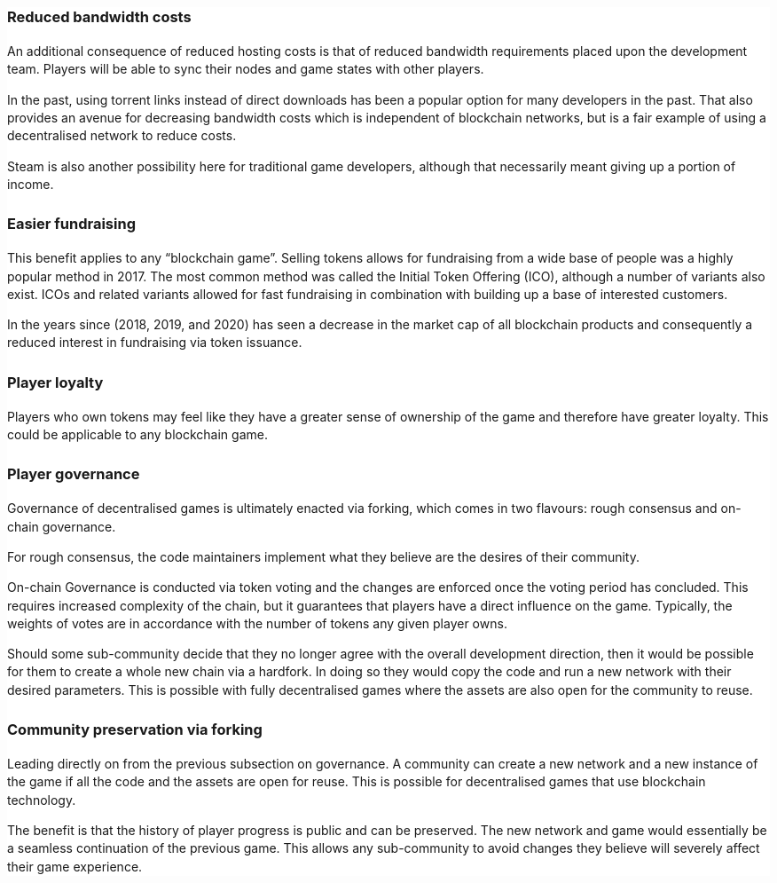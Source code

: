 
### Reduced bandwidth costs
An additional consequence of reduced hosting costs is that of reduced bandwidth requirements placed upon the development team. Players will be able to sync their nodes and game states with other players.

In the past, using torrent links instead of direct downloads has been a popular option for many developers in the past. That also provides an avenue for decreasing bandwidth costs which is independent of blockchain networks, but is a fair example of using a decentralised network to reduce costs. 

Steam is also another possibility here for traditional game developers, although that necessarily meant giving up a portion of income.


### Easier fundraising
This benefit applies to any “blockchain game”. Selling tokens allows for fundraising from a wide base of people was a highly popular method in 2017. The most common method was called the Initial Token Offering (ICO), although a number of variants also exist. ICOs and related variants allowed for fast fundraising in combination with building up a base of interested customers.

In the years since (2018, 2019, and 2020) has seen a decrease in the market cap of all blockchain products and consequently a reduced interest in fundraising via token issuance.

### Player loyalty
Players who own tokens may feel like they have a greater sense of ownership of the game and therefore have greater loyalty. This could be applicable to any blockchain game.

### Player governance
Governance of decentralised games is ultimately enacted via forking, which comes in two flavours: rough consensus and on-chain governance.

For rough consensus, the code maintainers implement what they believe are the desires of their community.

On-chain Governance is conducted via token voting and the changes are enforced once the voting period has concluded. This requires increased complexity of the chain, but it guarantees that players have a direct influence on the game. Typically, the weights of votes are in accordance with the number of tokens any given player owns.

Should some sub-community decide that they no longer agree with the overall development direction, then it would be possible for them to create a whole new chain via a hardfork. In doing so they would copy the code and run a new network with their desired parameters. This is possible with fully decentralised games where the assets are also open for the community to reuse.


### Community preservation via forking
Leading directly on from the previous subsection on governance. A community can create a new network and a new instance of the game if all the code and the assets are open for reuse. This is possible for decentralised games that use blockchain technology.

The benefit is that the history of player progress is public and can be preserved. The new network and game would essentially be a seamless continuation of the previous game. This allows any sub-community to avoid changes they believe will severely affect their game experience.
